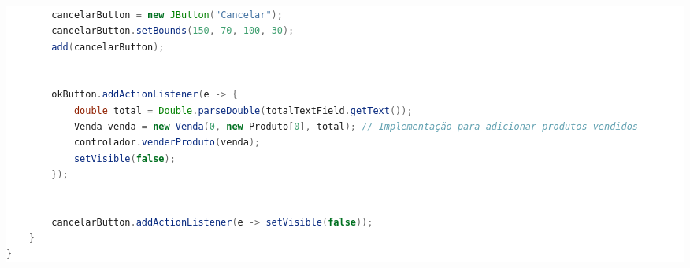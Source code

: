 ```java
        cancelarButton = new JButton("Cancelar");
        cancelarButton.setBounds(150, 70, 100, 30);
        add(cancelarButton);


        okButton.addActionListener(e -> {
            double total = Double.parseDouble(totalTextField.getText());
            Venda venda = new Venda(0, new Produto[0], total); // Implementação para adicionar produtos vendidos
            controlador.venderProduto(venda);
            setVisible(false);
        });


        cancelarButton.addActionListener(e -> setVisible(false));
    }
}
